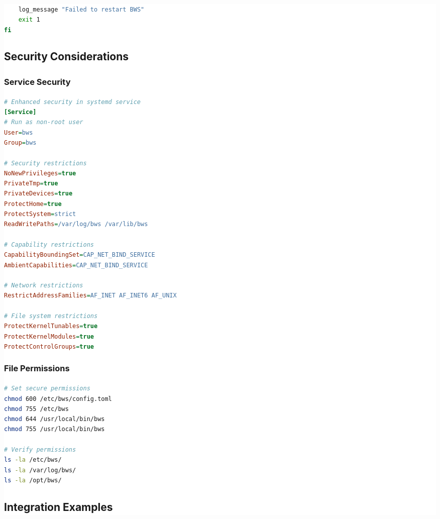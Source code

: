 ```bash
    log_message "Failed to restart BWS"
    exit 1
fi
```

## Security Considerations

### Service Security
```ini
# Enhanced security in systemd service
[Service]
# Run as non-root user
User=bws
Group=bws

# Security restrictions
NoNewPrivileges=true
PrivateTmp=true
PrivateDevices=true
ProtectHome=true
ProtectSystem=strict
ReadWritePaths=/var/log/bws /var/lib/bws

# Capability restrictions
CapabilityBoundingSet=CAP_NET_BIND_SERVICE
AmbientCapabilities=CAP_NET_BIND_SERVICE

# Network restrictions
RestrictAddressFamilies=AF_INET AF_INET6 AF_UNIX

# File system restrictions
ProtectKernelTunables=true
ProtectKernelModules=true
ProtectControlGroups=true
```

### File Permissions
```bash
# Set secure permissions
chmod 600 /etc/bws/config.toml
chmod 755 /etc/bws
chmod 644 /usr/local/bin/bws
chmod 755 /usr/local/bin/bws

# Verify permissions
ls -la /etc/bws/
ls -la /var/log/bws/
ls -la /opt/bws/
```

## Integration Examples
